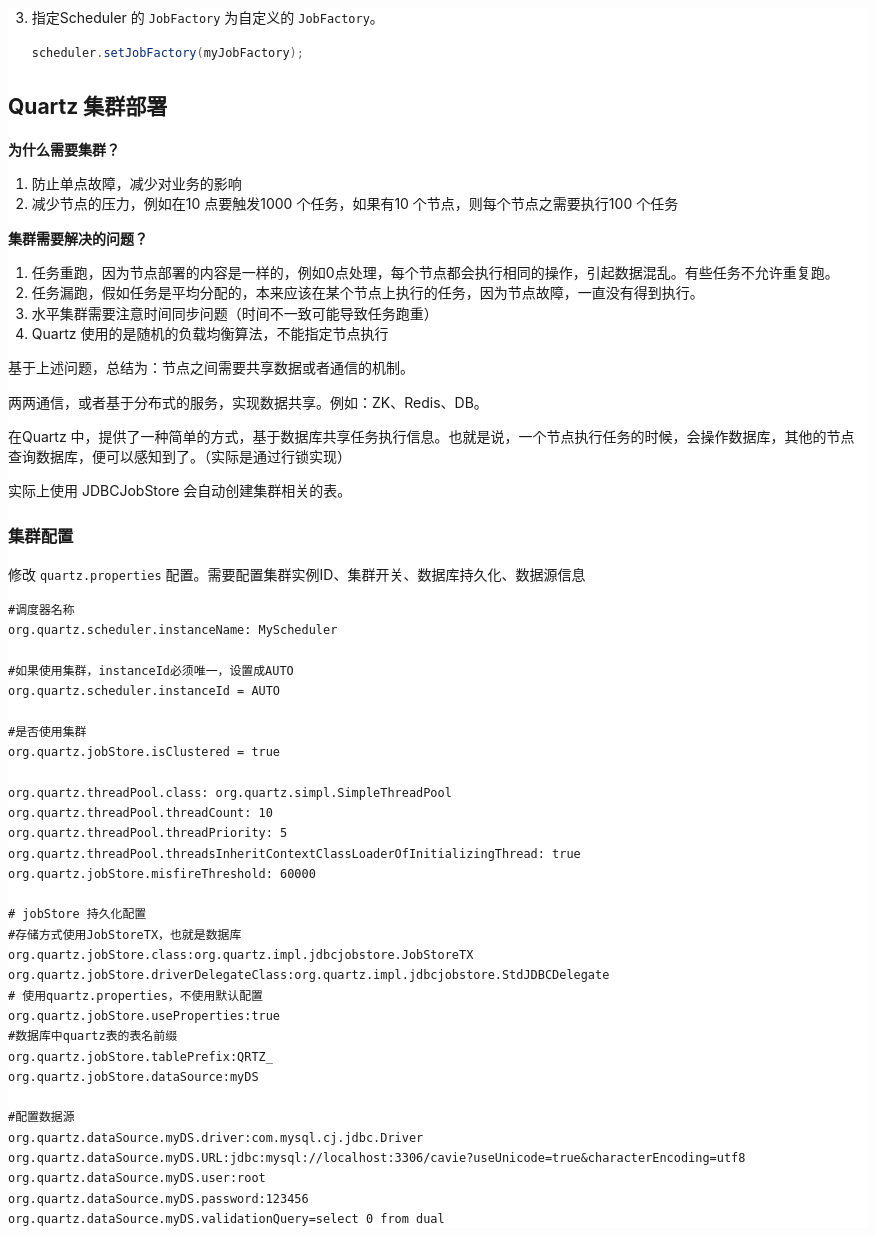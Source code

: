 3. 指定Scheduler 的 `JobFactory` 为自定义的 `JobFactory`。

   ```java
   scheduler.setJobFactory(myJobFactory);
   ```



## Quartz 集群部署

**为什么需要集群？**

1. 防止单点故障，减少对业务的影响
2. 减少节点的压力，例如在10 点要触发1000 个任务，如果有10 个节点，则每个节点之需要执行100 个任务

**集群需要解决的问题？**

1. 任务重跑，因为节点部署的内容是一样的，例如0点处理，每个节点都会执行相同的操作，引起数据混乱。有些任务不允许重复跑。
2. 任务漏跑，假如任务是平均分配的，本来应该在某个节点上执行的任务，因为节点故障，一直没有得到执行。
3. 水平集群需要注意时间同步问题（时间不一致可能导致任务跑重）
4. Quartz 使用的是随机的负载均衡算法，不能指定节点执行

基于上述问题，总结为：节点之间需要共享数据或者通信的机制。

两两通信，或者基于分布式的服务，实现数据共享。例如：ZK、Redis、DB。

在Quartz 中，提供了一种简单的方式，基于数据库共享任务执行信息。也就是说，一个节点执行任务的时候，会操作数据库，其他的节点查询数据库，便可以感知到了。（实际是通过行锁实现）

实际上使用 JDBCJobStore 会自动创建集群相关的表。

### 集群配置

修改 `quartz.properties` 配置。需要配置集群实例ID、集群开关、数据库持久化、数据源信息

```properties
#调度器名称
org.quartz.scheduler.instanceName: MyScheduler

#如果使用集群，instanceId必须唯一，设置成AUTO
org.quartz.scheduler.instanceId = AUTO

#是否使用集群
org.quartz.jobStore.isClustered = true

org.quartz.threadPool.class: org.quartz.simpl.SimpleThreadPool
org.quartz.threadPool.threadCount: 10
org.quartz.threadPool.threadPriority: 5
org.quartz.threadPool.threadsInheritContextClassLoaderOfInitializingThread: true
org.quartz.jobStore.misfireThreshold: 60000

# jobStore 持久化配置
#存储方式使用JobStoreTX，也就是数据库
org.quartz.jobStore.class:org.quartz.impl.jdbcjobstore.JobStoreTX
org.quartz.jobStore.driverDelegateClass:org.quartz.impl.jdbcjobstore.StdJDBCDelegate
# 使用quartz.properties，不使用默认配置
org.quartz.jobStore.useProperties:true
#数据库中quartz表的表名前缀
org.quartz.jobStore.tablePrefix:QRTZ_
org.quartz.jobStore.dataSource:myDS

#配置数据源
org.quartz.dataSource.myDS.driver:com.mysql.cj.jdbc.Driver
org.quartz.dataSource.myDS.URL:jdbc:mysql://localhost:3306/cavie?useUnicode=true&characterEncoding=utf8
org.quartz.dataSource.myDS.user:root
org.quartz.dataSource.myDS.password:123456
org.quartz.dataSource.myDS.validationQuery=select 0 from dual
```
